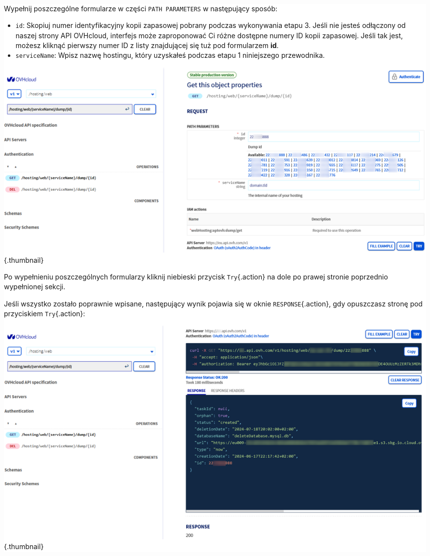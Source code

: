 Wypełnij poszczególne formularze w części `PATH PARAMETERS` w następujący sposób:

- `id`: Skopiuj numer identyfikacyjny kopii zapasowej pobrany podczas wykonywania etapu 3. Jeśli nie jesteś odłączony od naszej strony API OVHcloud, interfejs może zaproponować Ci różne dostępne numery ID kopii zapasowej. Jeśli tak jest, możesz kliknąć pierwszy numer ID z listy znajdującej się tuż pod formularzem **id**.
- `serviceName`: Wpisz nazwę hostingu, który uzyskałeś podczas etapu 1 niniejszego przewodnika.

![API](/pages/assets/screens/api/get-hosting-web-servicename-dump-id.png){.thumbnail}

Po wypełnieniu poszczególnych formularzy kliknij niebieski przycisk `Try`{.action} na dole po prawej stronie poprzednio wypełnionej sekcji.

Jeśli wszystko zostało poprawnie wpisane, następujący wynik pojawia się w oknie `RESPONSE`{.action}, gdy opuszczasz stronę pod przyciskiem `Try`{.action}:

![API](/pages/assets/screens/api/get-hosting-web-servicename-dump-id-response.png){.thumbnail}
